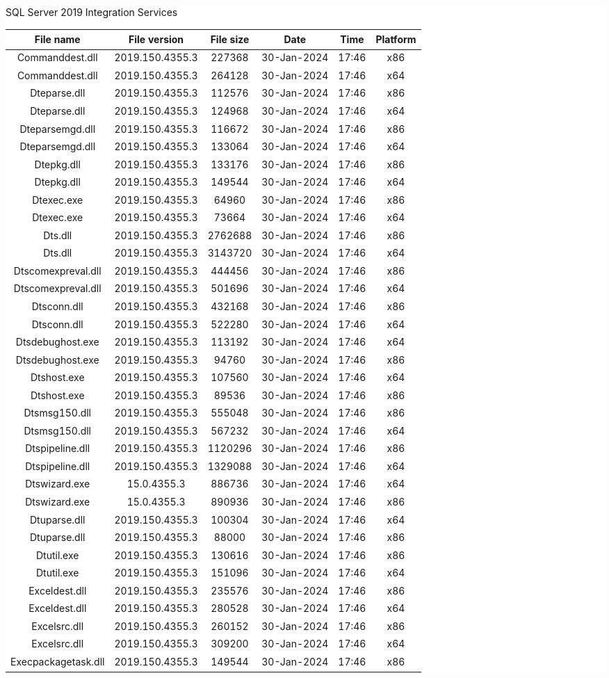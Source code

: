 SQL Server 2019 Integration Services

|                           File name                           |   File version  | File size |     Date    |  Time | Platform |
|:-------------------------------------------------------------:|:---------------:|:---------:|:-----------:|:-----:|:--------:|
| Commanddest.dll                                               | 2019.150.4355.3 | 227368    | 30-Jan-2024 | 17:46 | x86      |
| Commanddest.dll                                               | 2019.150.4355.3 | 264128    | 30-Jan-2024 | 17:46 | x64      |
| Dteparse.dll                                                  | 2019.150.4355.3 | 112576    | 30-Jan-2024 | 17:46 | x86      |
| Dteparse.dll                                                  | 2019.150.4355.3 | 124968    | 30-Jan-2024 | 17:46 | x64      |
| Dteparsemgd.dll                                               | 2019.150.4355.3 | 116672    | 30-Jan-2024 | 17:46 | x86      |
| Dteparsemgd.dll                                               | 2019.150.4355.3 | 133064    | 30-Jan-2024 | 17:46 | x64      |
| Dtepkg.dll                                                    | 2019.150.4355.3 | 133176    | 30-Jan-2024 | 17:46 | x86      |
| Dtepkg.dll                                                    | 2019.150.4355.3 | 149544    | 30-Jan-2024 | 17:46 | x64      |
| Dtexec.exe                                                    | 2019.150.4355.3 | 64960     | 30-Jan-2024 | 17:46 | x86      |
| Dtexec.exe                                                    | 2019.150.4355.3 | 73664     | 30-Jan-2024 | 17:46 | x64      |
| Dts.dll                                                       | 2019.150.4355.3 | 2762688   | 30-Jan-2024 | 17:46 | x86      |
| Dts.dll                                                       | 2019.150.4355.3 | 3143720   | 30-Jan-2024 | 17:46 | x64      |
| Dtscomexpreval.dll                                            | 2019.150.4355.3 | 444456    | 30-Jan-2024 | 17:46 | x86      |
| Dtscomexpreval.dll                                            | 2019.150.4355.3 | 501696    | 30-Jan-2024 | 17:46 | x64      |
| Dtsconn.dll                                                   | 2019.150.4355.3 | 432168    | 30-Jan-2024 | 17:46 | x86      |
| Dtsconn.dll                                                   | 2019.150.4355.3 | 522280    | 30-Jan-2024 | 17:46 | x64      |
| Dtsdebughost.exe                                              | 2019.150.4355.3 | 113192    | 30-Jan-2024 | 17:46 | x64      |
| Dtsdebughost.exe                                              | 2019.150.4355.3 | 94760     | 30-Jan-2024 | 17:46 | x86      |
| Dtshost.exe                                                   | 2019.150.4355.3 | 107560    | 30-Jan-2024 | 17:46 | x64      |
| Dtshost.exe                                                   | 2019.150.4355.3 | 89536     | 30-Jan-2024 | 17:46 | x86      |
| Dtsmsg150.dll                                                 | 2019.150.4355.3 | 555048    | 30-Jan-2024 | 17:46 | x86      |
| Dtsmsg150.dll                                                 | 2019.150.4355.3 | 567232    | 30-Jan-2024 | 17:46 | x64      |
| Dtspipeline.dll                                               | 2019.150.4355.3 | 1120296   | 30-Jan-2024 | 17:46 | x86      |
| Dtspipeline.dll                                               | 2019.150.4355.3 | 1329088   | 30-Jan-2024 | 17:46 | x64      |
| Dtswizard.exe                                                 | 15.0.4355.3     | 886736    | 30-Jan-2024 | 17:46 | x64      |
| Dtswizard.exe                                                 | 15.0.4355.3     | 890936    | 30-Jan-2024 | 17:46 | x86      |
| Dtuparse.dll                                                  | 2019.150.4355.3 | 100304    | 30-Jan-2024 | 17:46 | x64      |
| Dtuparse.dll                                                  | 2019.150.4355.3 | 88000     | 30-Jan-2024 | 17:46 | x86      |
| Dtutil.exe                                                    | 2019.150.4355.3 | 130616    | 30-Jan-2024 | 17:46 | x86      |
| Dtutil.exe                                                    | 2019.150.4355.3 | 151096    | 30-Jan-2024 | 17:46 | x64      |
| Exceldest.dll                                                 | 2019.150.4355.3 | 235576    | 30-Jan-2024 | 17:46 | x86      |
| Exceldest.dll                                                 | 2019.150.4355.3 | 280528    | 30-Jan-2024 | 17:46 | x64      |
| Excelsrc.dll                                                  | 2019.150.4355.3 | 260152    | 30-Jan-2024 | 17:46 | x86      |
| Excelsrc.dll                                                  | 2019.150.4355.3 | 309200    | 30-Jan-2024 | 17:46 | x64      |
| Execpackagetask.dll                                           | 2019.150.4355.3 | 149544    | 30-Jan-2024 | 17:46 | x86      |